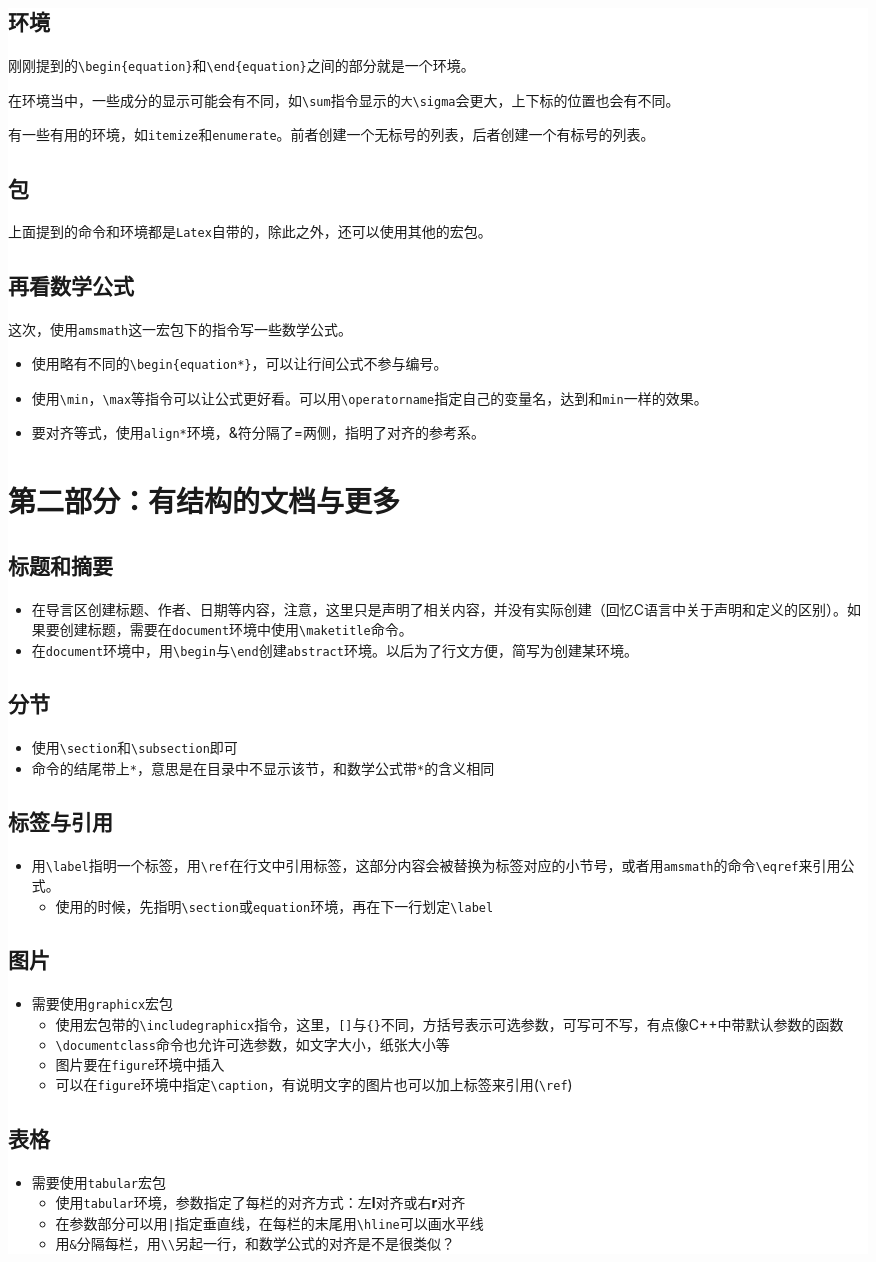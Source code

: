 ## 环境

刚刚提到的`\begin{equation}`和`\end{equation}`之间的部分就是一个环境。

在环境当中，一些成分的显示可能会有不同，如`\sum`指令显示的`大\sigma`会更大，上下标的位置也会有不同。

有一些有用的环境，如`itemize`和`enumerate`。前者创建一个无标号的列表，后者创建一个有标号的列表。

## 包

上面提到的命令和环境都是`Latex`自带的，除此之外，还可以使用其他的宏包。

## 再看数学公式

这次，使用`amsmath`这一宏包下的指令写一些数学公式。

* 使用略有不同的`\begin{equation*}`，可以让行间公式不参与编号。

* 使用`\min`，`\max`等指令可以让公式更好看。可以用`\operatorname`指定自己的变量名，达到和`min`一样的效果。
* 要对齐等式，使用`align*`环境，&符分隔了=两侧，指明了对齐的参考系。

# 第二部分：有结构的文档与更多

## 标题和摘要

* 在导言区创建标题、作者、日期等内容，注意，这里只是声明了相关内容，并没有实际创建（回忆C语言中关于声明和定义的区别）。如果要创建标题，需要在`document`环境中使用`\maketitle`命令。
* 在`document`环境中，用`\begin`与`\end`创建`abstract`环境。以后为了行文方便，简写为创建某环境。

## 分节

* 使用`\section`和`\subsection`即可
* 命令的结尾带上`*`，意思是在目录中不显示该节，和数学公式带`*`的含义相同

## 标签与引用

* 用`\label`指明一个标签，用`\ref`在行文中引用标签，这部分内容会被替换为标签对应的小节号，或者用`amsmath`的命令`\eqref`来引用公式。
  * 使用的时候，先指明`\section`或`equation`环境，再在下一行划定`\label`

## 图片

* 需要使用`graphicx`宏包
  * 使用宏包带的`\includegraphicx`指令，这里，`[]`与`{}`不同，方括号表示可选参数，可写可不写，有点像C++中带默认参数的函数
  * `\documentclass`命令也允许可选参数，如文字大小，纸张大小等
  * 图片要在`figure`环境中插入
  * 可以在`figure`环境中指定`\caption`，有说明文字的图片也可以加上标签来引用(`\ref`)

## 表格

* 需要使用`tabular`宏包
  * 使用`tabular`环境，参数指定了每栏的对齐方式：左**l**对齐或右**r**对齐
  * 在参数部分可以用`|`指定垂直线，在每栏的末尾用`\hline`可以画水平线
  * 用`&`分隔每栏，用`\\`另起一行，和数学公式的对齐是不是很类似？
